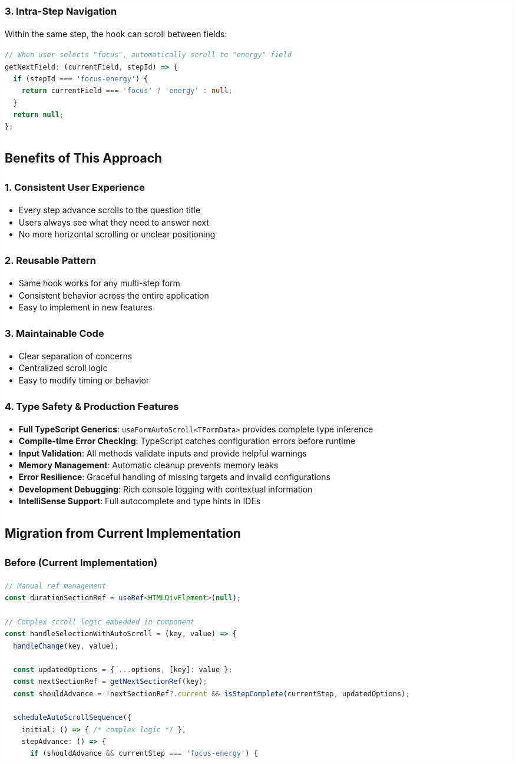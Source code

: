 ### 3. **Intra-Step Navigation**

Within the same step, the hook can scroll between fields:

```typescript
// When user selects "focus", automatically scroll to "energy" field
getNextField: (currentField, stepId) => {
  if (stepId === 'focus-energy') {
    return currentField === 'focus' ? 'energy' : null;
  }
  return null;
};
```

## Benefits of This Approach

### 1. **Consistent User Experience**

- Every step advance scrolls to the question title
- Users always see what they need to answer next
- No more horizontal scrolling or unclear positioning

### 2. **Reusable Pattern**

- Same hook works for any multi-step form
- Consistent behavior across the entire application
- Easy to implement in new features

### 3. **Maintainable Code**

- Clear separation of concerns
- Centralized scroll logic
- Easy to modify timing or behavior

### 4. **Type Safety & Production Features**

- **Full TypeScript Generics**: `useFormAutoScroll<TFormData>` provides complete type inference
- **Compile-time Error Checking**: TypeScript catches configuration errors before runtime
- **Input Validation**: All methods validate inputs and provide helpful warnings
- **Memory Management**: Automatic cleanup prevents memory leaks
- **Error Resilience**: Graceful handling of missing targets and invalid configurations
- **Development Debugging**: Rich console logging with contextual information
- **IntelliSense Support**: Full autocomplete and type hints in IDEs

## Migration from Current Implementation

### Before (Current Implementation)

```typescript
// Manual ref management
const durationSectionRef = useRef<HTMLDivElement>(null);

// Complex scroll logic embedded in component
const handleSelectionWithAutoScroll = (key, value) => {
  handleChange(key, value);

  const updatedOptions = { ...options, [key]: value };
  const nextSectionRef = getNextSectionRef(key);
  const shouldAdvance = !nextSectionRef?.current && isStepComplete(currentStep, updatedOptions);

  scheduleAutoScrollSequence({
    initial: () => { /* complex logic */ },
    stepAdvance: () => {
      if (shouldAdvance && currentStep === 'focus-energy') {
```